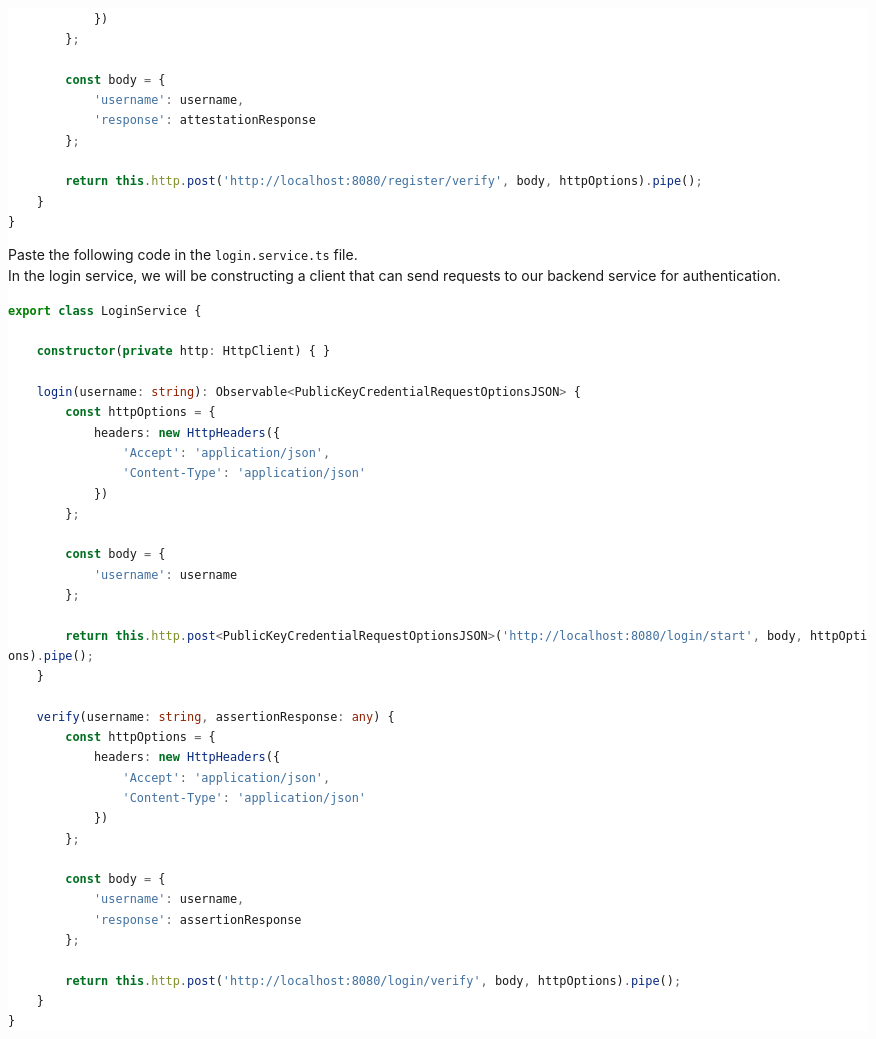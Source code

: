 ```typescript
            })
        };

        const body = {
            'username': username,
            'response': attestationResponse
        };

        return this.http.post('http://localhost:8080/register/verify', body, httpOptions).pipe();
    }
}
```

Paste the following code in the `login.service.ts` file.\
In the login service, we will be constructing a client that can send requests to our backend service for authentication.
```typescript
export class LoginService {

    constructor(private http: HttpClient) { }

    login(username: string): Observable<PublicKeyCredentialRequestOptionsJSON> {
        const httpOptions = {
            headers: new HttpHeaders({
                'Accept': 'application/json',
                'Content-Type': 'application/json'
            })
        };

        const body = {
            'username': username
        };

        return this.http.post<PublicKeyCredentialRequestOptionsJSON>('http://localhost:8080/login/start', body, httpOptions).pipe();
    }

    verify(username: string, assertionResponse: any) {
        const httpOptions = {
            headers: new HttpHeaders({
                'Accept': 'application/json',
                'Content-Type': 'application/json'
            })
        };

        const body = {
            'username': username,
            'response': assertionResponse
        };

        return this.http.post('http://localhost:8080/login/verify', body, httpOptions).pipe();
    }
}
```
